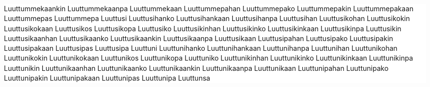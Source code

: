 Luuttummekaankin
Luuttummekaanpa
Luuttummekaan
Luuttummepahan
Luuttummepako
Luuttummepakin
Luuttummepakaan
Luuttummepas
Luuttummepa
Luuttusi
Luuttusihanko
Luuttusihankaan
Luuttusihanpa
Luuttusihan
Luuttusikohan
Luuttusikokin
Luuttusikokaan
Luuttusikos
Luuttusikopa
Luuttusiko
Luuttusikinhan
Luuttusikinko
Luuttusikinkaan
Luuttusikinpa
Luuttusikin
Luuttusikaanhan
Luuttusikaanko
Luuttusikaankin
Luuttusikaanpa
Luuttusikaan
Luuttusipahan
Luuttusipako
Luuttusipakin
Luuttusipakaan
Luuttusipas
Luuttusipa
Luuttuni
Luuttunihanko
Luuttunihankaan
Luuttunihanpa
Luuttunihan
Luuttunikohan
Luuttunikokin
Luuttunikokaan
Luuttunikos
Luuttunikopa
Luuttuniko
Luuttunikinhan
Luuttunikinko
Luuttunikinkaan
Luuttunikinpa
Luuttunikin
Luuttunikaanhan
Luuttunikaanko
Luuttunikaankin
Luuttunikaanpa
Luuttunikaan
Luuttunipahan
Luuttunipako
Luuttunipakin
Luuttunipakaan
Luuttunipas
Luuttunipa
Luuttunsa